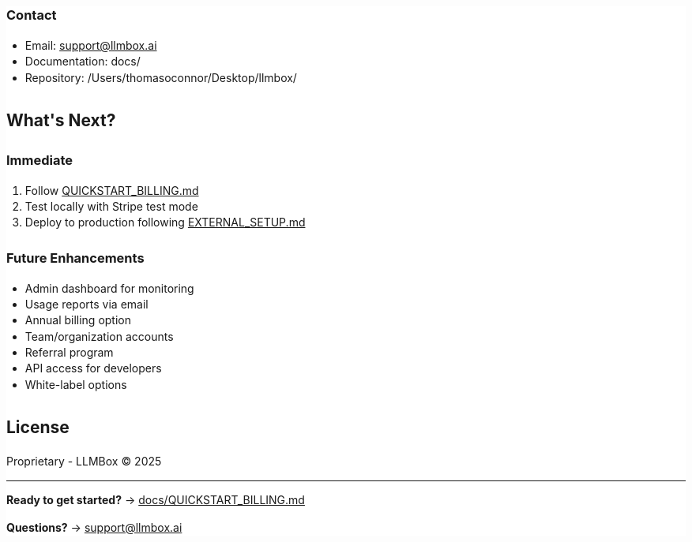 ### Contact

- Email: support@llmbox.ai
- Documentation: docs/
- Repository: /Users/thomasoconnor/Desktop/llmbox/

## What's Next?

### Immediate

1. Follow [QUICKSTART_BILLING.md](docs/QUICKSTART_BILLING.md)
2. Test locally with Stripe test mode
3. Deploy to production following [EXTERNAL_SETUP.md](docs/EXTERNAL_SETUP.md)

### Future Enhancements

- Admin dashboard for monitoring
- Usage reports via email
- Annual billing option
- Team/organization accounts
- Referral program
- API access for developers
- White-label options

## License

Proprietary - LLMBox © 2025

---

**Ready to get started?** → [docs/QUICKSTART_BILLING.md](docs/QUICKSTART_BILLING.md)

**Questions?** → support@llmbox.ai

